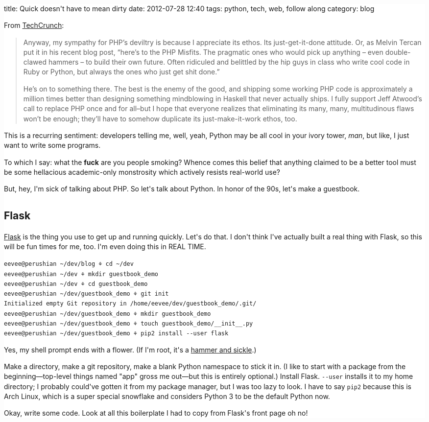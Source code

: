 title: Quick doesn't have to mean dirty
date: 2012-07-28 12:40
tags: python, tech, web, follow along
category: blog

From [TechCrunch][Quick and Filthy]:

> Anyway, my sympathy for PHP’s deviltry is because I appreciate its ethos. Its just-get-it-done attitude. Or, as Melvin Tercan put it in his recent blog post, “here’s to the PHP Misfits. The pragmatic ones who would pick up anything – even double-clawed hammers – to build their own future. Often ridiculed and belittled by the hip guys in class who write cool code in Ruby or Python, but always the ones who just get shit done.”
> 
> He’s on to something there. The best is the enemy of the good, and shipping some working PHP code is approximately a million times better than designing something mindblowing in Haskell that never actually ships. I fully support Jeff Atwood’s call to replace PHP once and for all–but I hope that everyone realizes that eliminating its many, many, multitudinous flaws won’t be enough; they’ll have to somehow duplicate its just-make-it-work ethos, too.

This is a recurring sentiment: developers telling me, well, yeah, Python may be all cool in your ivory tower, _man_, but like, I just want to write some programs.

To which I say: what the **fuck** are you people smoking?  Whence comes this belief that anything claimed to be a better tool must be some hellacious academic-only monstrosity which actively resists real-world use?

But, hey, I'm sick of talking about PHP.  So let's talk about Python.  In honor of the 90s, let's make a guestbook.




## Flask

[Flask][] is the thing you use to get up and running quickly.  Let's do that.  I don't think I've actually built a real thing with Flask, so this will be fun times for me, too.  I'm even doing this in REAL TIME.

    eevee@perushian ~/dev/blog ⚘ cd ~/dev
    eevee@perushian ~/dev ⚘ mkdir guestbook_demo
    eevee@perushian ~/dev ⚘ cd guestbook_demo
    eevee@perushian ~/dev/guestbook_demo ⚘ git init
    Initialized empty Git repository in /home/eevee/dev/guestbook_demo/.git/
    eevee@perushian ~/dev/guestbook_demo ⚘ mkdir guestbook_demo
    eevee@perushian ~/dev/guestbook_demo ⚘ touch guestbook_demo/__init__.py
    eevee@perushian ~/dev/guestbook_demo ⚘ pip2 install --user flask

Yes, my shell prompt ends with a flower.  (If I'm root, it's a [hammer and sickle][zshrc prompt].)

Make a directory, make a git repository, make a blank Python namespace to stick it in.  (I like to start with a package from the beginning—top-level things named "app" gross me out—but this is entirely optional.)  Install Flask.  `--user` installs it to my home directory; I probably could've gotten it from my package manager, but I was too lazy to look.  I have to say `pip2` because this is Arch Linux, which is a super special snowflake and considers Python 3 to be the default Python now.

Okay, write some code.  Look at all this boilerplate I had to copy from Flask's front page oh no!


[__future__]: http://docs.python.org/library/__future__.html
[Flask]: http://flask.pocoo.org/
[Quick and Filthy]: http://techcrunch.com/2012/07/28/not-that-kind-of-filthy-get-your-mind-out-of-the-gutter/
[SQLAlchemy]: http://www.sqlalchemy.org/
[dreamhost and passenger]: http://wiki.dreamhost.com/Passenger_WSGI
[flask docs]: http://flask.pocoo.org/docs/
[flask docs: mod_wsgi]: http://flask.pocoo.org/docs/deploying/mod_wsgi/
[flask docs: templates]: http://flask.pocoo.org/docs/templating/
[flask tutorial: views]: http://flask.pocoo.org/docs/tutorial/views/
[github]: https://github.com/eevee/guestbook_demo
[heroku flask]: https://devcenter.heroku.com/articles/python
[heroku pricing]: http://www.heroku.com/pricing
[heroku quickstart]: https://devcenter.heroku.com/articles/quickstart
[i do]: #flask
[w3techs]: http://w3techs.com/technologies/overview/programming_language/all
[w3techs faq]: http://w3techs.com/faq
[w3techs on SO]: http://stackoverflow.com/questions/11576469/why-is-perl-market-position-in-server-side-scripting-so-low-even-less-than-java/11577130#11577130
[zshrc prompt]: https://github.com/eevee/rc/blob/master/.zshrc#L63